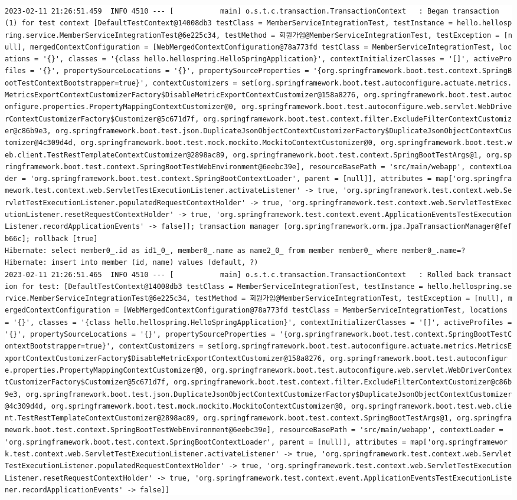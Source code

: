 ```shell
2023-02-11 21:26:51.459  INFO 4510 --- [           main] o.s.t.c.transaction.TransactionContext   : Began transaction (1) for test context [DefaultTestContext@14008db3 testClass = MemberServiceIntegrationTest, testInstance = hello.hellospring.service.MemberServiceIntegrationTest@6e225c34, testMethod = 회원가입@MemberServiceIntegrationTest, testException = [null], mergedContextConfiguration = [WebMergedContextConfiguration@78a773fd testClass = MemberServiceIntegrationTest, locations = '{}', classes = '{class hello.hellospring.HelloSpringApplication}', contextInitializerClasses = '[]', activeProfiles = '{}', propertySourceLocations = '{}', propertySourceProperties = '{org.springframework.boot.test.context.SpringBootTestContextBootstrapper=true}', contextCustomizers = set[org.springframework.boot.test.autoconfigure.actuate.metrics.MetricsExportContextCustomizerFactory$DisableMetricExportContextCustomizer@158a8276, org.springframework.boot.test.autoconfigure.properties.PropertyMappingContextCustomizer@0, org.springframework.boot.test.autoconfigure.web.servlet.WebDriverContextCustomizerFactory$Customizer@5c671d7f, org.springframework.boot.test.context.filter.ExcludeFilterContextCustomizer@c86b9e3, org.springframework.boot.test.json.DuplicateJsonObjectContextCustomizerFactory$DuplicateJsonObjectContextCustomizer@4c309d4d, org.springframework.boot.test.mock.mockito.MockitoContextCustomizer@0, org.springframework.boot.test.web.client.TestRestTemplateContextCustomizer@2898ac89, org.springframework.boot.test.context.SpringBootTestArgs@1, org.springframework.boot.test.context.SpringBootTestWebEnvironment@6eebc39e], resourceBasePath = 'src/main/webapp', contextLoader = 'org.springframework.boot.test.context.SpringBootContextLoader', parent = [null]], attributes = map['org.springframework.test.context.web.ServletTestExecutionListener.activateListener' -> true, 'org.springframework.test.context.web.ServletTestExecutionListener.populatedRequestContextHolder' -> true, 'org.springframework.test.context.web.ServletTestExecutionListener.resetRequestContextHolder' -> true, 'org.springframework.test.context.event.ApplicationEventsTestExecutionListener.recordApplicationEvents' -> false]]; transaction manager [org.springframework.orm.jpa.JpaTransactionManager@fefb66c]; rollback [true]
Hibernate: select member0_.id as id1_0_, member0_.name as name2_0_ from member member0_ where member0_.name=?
Hibernate: insert into member (id, name) values (default, ?)
2023-02-11 21:26:51.465  INFO 4510 --- [           main] o.s.t.c.transaction.TransactionContext   : Rolled back transaction for test: [DefaultTestContext@14008db3 testClass = MemberServiceIntegrationTest, testInstance = hello.hellospring.service.MemberServiceIntegrationTest@6e225c34, testMethod = 회원가입@MemberServiceIntegrationTest, testException = [null], mergedContextConfiguration = [WebMergedContextConfiguration@78a773fd testClass = MemberServiceIntegrationTest, locations = '{}', classes = '{class hello.hellospring.HelloSpringApplication}', contextInitializerClasses = '[]', activeProfiles = '{}', propertySourceLocations = '{}', propertySourceProperties = '{org.springframework.boot.test.context.SpringBootTestContextBootstrapper=true}', contextCustomizers = set[org.springframework.boot.test.autoconfigure.actuate.metrics.MetricsExportContextCustomizerFactory$DisableMetricExportContextCustomizer@158a8276, org.springframework.boot.test.autoconfigure.properties.PropertyMappingContextCustomizer@0, org.springframework.boot.test.autoconfigure.web.servlet.WebDriverContextCustomizerFactory$Customizer@5c671d7f, org.springframework.boot.test.context.filter.ExcludeFilterContextCustomizer@c86b9e3, org.springframework.boot.test.json.DuplicateJsonObjectContextCustomizerFactory$DuplicateJsonObjectContextCustomizer@4c309d4d, org.springframework.boot.test.mock.mockito.MockitoContextCustomizer@0, org.springframework.boot.test.web.client.TestRestTemplateContextCustomizer@2898ac89, org.springframework.boot.test.context.SpringBootTestArgs@1, org.springframework.boot.test.context.SpringBootTestWebEnvironment@6eebc39e], resourceBasePath = 'src/main/webapp', contextLoader = 'org.springframework.boot.test.context.SpringBootContextLoader', parent = [null]], attributes = map['org.springframework.test.context.web.ServletTestExecutionListener.activateListener' -> true, 'org.springframework.test.context.web.ServletTestExecutionListener.populatedRequestContextHolder' -> true, 'org.springframework.test.context.web.ServletTestExecutionListener.resetRequestContextHolder' -> true, 'org.springframework.test.context.event.ApplicationEventsTestExecutionListener.recordApplicationEvents' -> false]]
```